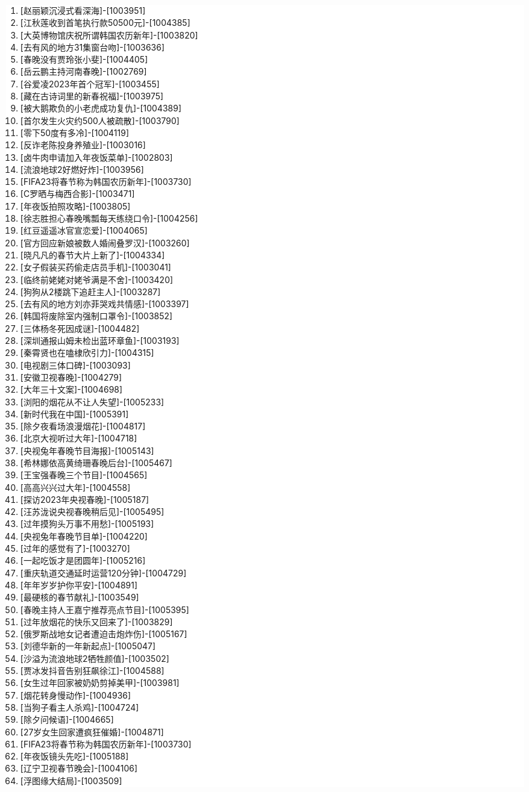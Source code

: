 1. [赵丽颖沉浸式看深海]-[1003951]
1. [江秋莲收到首笔执行款50500元]-[1004385]
1. [大英博物馆庆祝所谓韩国农历新年]-[1003820]
1. [去有风的地方31集窗台吻]-[1003636]
1. [春晚没有贾玲张小斐]-[1004405]
1. [岳云鹏主持河南春晚]-[1002769]
1. [谷爱凌2023年首个冠军]-[1003455]
1. [藏在古诗词里的新春祝福]-[1003975]
1. [被大鹅欺负的小老虎成功复仇]-[1004389]
1. [首尔发生火灾约500人被疏散]-[1003790]
1. [零下50度有多冷]-[1004119]
1. [反诈老陈投身养殖业]-[1003016]
1. [卤牛肉申请加入年夜饭菜单]-[1002803]
1. [流浪地球2好燃好炸]-[1003956]
1. [FIFA23将春节称为韩国农历新年]-[1003730]
1. [C罗晒与梅西合影]-[1003471]
1. [年夜饭拍照攻略]-[1003805]
1. [徐志胜担心春晚嘴瓢每天练绕口令]-[1004256]
1. [红豆遥遥冰官宣恋爱]-[1004065]
1. [官方回应新娘被数人婚闹叠罗汉]-[1003260]
1. [晓凡凡的春节大片上新了]-[1004334]
1. [女子假装买药偷走店员手机]-[1003041]
1. [临终前姥姥对姥爷满是不舍]-[1003420]
1. [狗狗从2楼跳下追赶主人]-[1003287]
1. [去有风的地方刘亦菲哭戏共情感]-[1003397]
1. [韩国将废除室内强制口罩令]-[1003852]
1. [三体杨冬死因成谜]-[1004482]
1. [深圳通报山姆未检出蓝环章鱼]-[1003193]
1. [秦霄贤也在嗑棣欣引力]-[1004315]
1. [电视剧三体口碑]-[1003093]
1. [安徽卫视春晚]-[1004279]
1. [大年三十文案]-[1004698]
1. [浏阳的烟花从不让人失望]-[1005233]
1. [新时代我在中国]-[1005391]
1. [除夕夜看场浪漫烟花]-[1004817]
1. [北京大视听过大年]-[1004718]
1. [央视兔年春晚节目海报]-[1005143]
1. [希林娜依高黄绮珊春晚后台]-[1005467]
1. [王宝强春晚三个节目]-[1004565]
1. [高高兴兴过大年]-[1004558]
1. [探访2023年央视春晚]-[1005187]
1. [汪苏泷说央视春晚稍后见]-[1005495]
1. [过年摸狗头万事不用愁]-[1005193]
1. [央视兔年春晚节目单]-[1004220]
1. [过年的感觉有了]-[1003270]
1. [一起吃饭才是团圆年]-[1005216]
1. [重庆轨道交通延时运营120分钟]-[1004729]
1. [年年岁岁护你平安]-[1004891]
1. [最硬核的春节献礼]-[1003549]
1. [春晚主持人王嘉宁推荐亮点节目]-[1005395]
1. [过年放烟花的快乐又回来了]-[1003829]
1. [俄罗斯战地女记者遭迫击炮炸伤]-[1005167]
1. [刘德华新的一年新起点]-[1005047]
1. [沙溢为流浪地球2牺牲颜值]-[1003502]
1. [贾冰发抖音告别狂飙徐江]-[1004588]
1. [女生过年回家被奶奶剪掉美甲]-[1003981]
1. [烟花转身慢动作]-[1004936]
1. [当狗子看主人杀鸡]-[1004724]
1. [除夕问候语]-[1004665]
1. [27岁女生回家遭疯狂催婚]-[1004871]
1. [FIFA23将春节称为韩国农历新年]-[1003730]
1. [年夜饭镜头先吃]-[1005188]
1. [辽宁卫视春节晚会]-[1004106]
1. [浮图缘大结局]-[1003509]